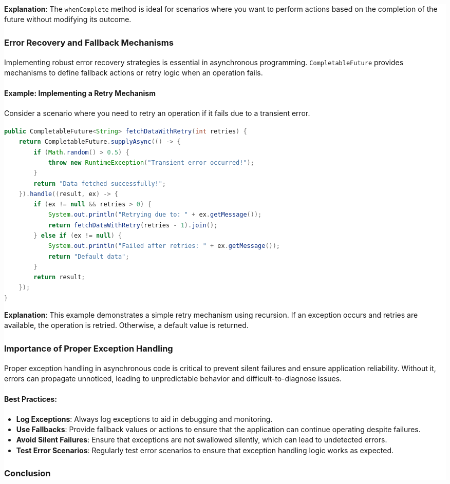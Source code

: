 **Explanation**: The `whenComplete` method is ideal for scenarios where you want to perform actions based on the completion of the future without modifying its outcome.

### Error Recovery and Fallback Mechanisms

Implementing robust error recovery strategies is essential in asynchronous programming. `CompletableFuture` provides mechanisms to define fallback actions or retry logic when an operation fails.

#### Example: Implementing a Retry Mechanism

Consider a scenario where you need to retry an operation if it fails due to a transient error.

```java
public CompletableFuture<String> fetchDataWithRetry(int retries) {
    return CompletableFuture.supplyAsync(() -> {
        if (Math.random() > 0.5) {
            throw new RuntimeException("Transient error occurred!");
        }
        return "Data fetched successfully!";
    }).handle((result, ex) -> {
        if (ex != null && retries > 0) {
            System.out.println("Retrying due to: " + ex.getMessage());
            return fetchDataWithRetry(retries - 1).join();
        } else if (ex != null) {
            System.out.println("Failed after retries: " + ex.getMessage());
            return "Default data";
        }
        return result;
    });
}
```

**Explanation**: This example demonstrates a simple retry mechanism using recursion. If an exception occurs and retries are available, the operation is retried. Otherwise, a default value is returned.

### Importance of Proper Exception Handling

Proper exception handling in asynchronous code is critical to prevent silent failures and ensure application reliability. Without it, errors can propagate unnoticed, leading to unpredictable behavior and difficult-to-diagnose issues.

#### Best Practices:

- **Log Exceptions**: Always log exceptions to aid in debugging and monitoring.
- **Use Fallbacks**: Provide fallback values or actions to ensure that the application can continue operating despite failures.
- **Avoid Silent Failures**: Ensure that exceptions are not swallowed silently, which can lead to undetected errors.
- **Test Error Scenarios**: Regularly test error scenarios to ensure that exception handling logic works as expected.

### Conclusion
